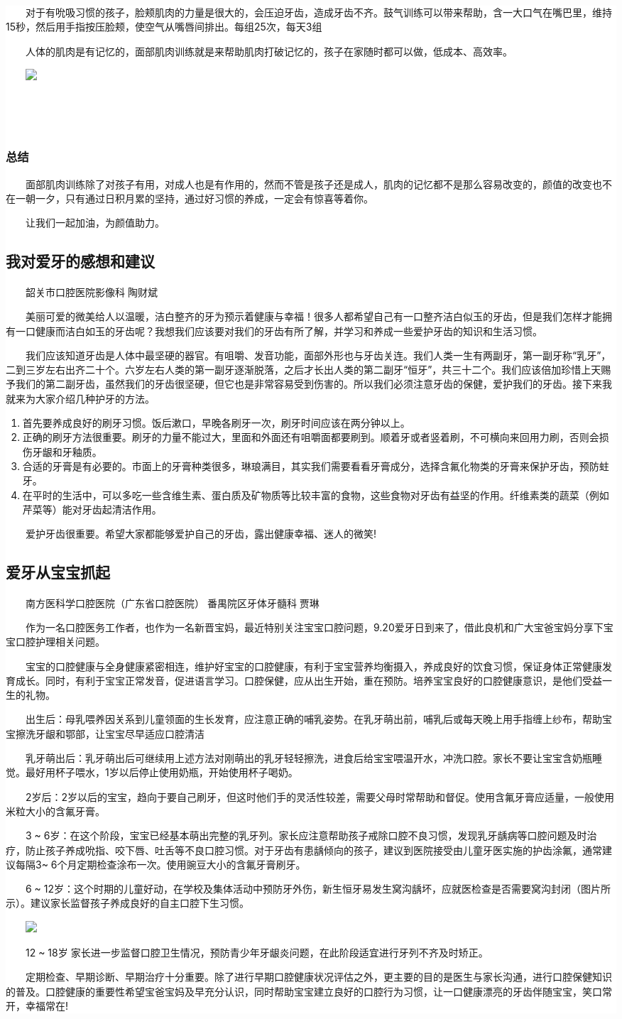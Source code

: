 　　对于有吮吸习惯的孩子，脸颊肌肉的力量是很大的，会压迫牙齿，造成牙齿不齐。鼓气训练可以带来帮助，含一大口气在嘴巴里，维持15秒，然后用手指按压脸颊，使空气从嘴唇间排出。每组25次，每天3组

　　人体的肌肉是有记忆的，面部肌肉训练就是来帮助肌肉打破记忆的，孩子在家随时都可以做，低成本、高效率。

　　​![](https://image.peterjxl.com/blog/image-20240104154645-arbce4k.png)​

　　‍

　　‍

### 总结

　　面部肌肉训练除了对孩子有用，对成人也是有作用的，然而不管是孩子还是成人，肌肉的记忆都不是那么容易改变的，颜值的改变也不在一朝一夕，只有通过日积月累的坚持，通过好习惯的养成，一定会有惊喜等着你。

　　让我们一起加油，为颜值助力。

## 我对爱牙的感想和建议

　　韶关市口腔医院影像科 陶财斌

　　美丽可爱的微美给人以温暖，洁白整齐的牙为预示着健康与幸福！很多人都希望自己有一口整齐洁白似玉的牙齿，但是我们怎样才能拥有一口健康而洁白如玉的牙齿呢？我想我们应该要对我们的牙齿有所了解，并学习和养成一些爱护牙齿的知识和生活习惯。

　　我们应该知道牙齿是人体中最坚硬的器官。有咀嚼、发音功能，面部外形也与牙齿关连。我们人类一生有两副牙，第一副牙称“乳牙”，二到三岁左右出齐二十个。六岁左右人类的第一副牙逐渐脱落，之后才长出人类的第二副牙“恒牙”，共三十二个。我们应该倍加珍惜上天赐予我们的第二副牙齿，虽然我们的牙齿很坚硬，但它也是非常容易受到伤害的。所以我们必须注意牙齿的保健，爱护我们的牙齿。接下来我就来为大家介绍几种护牙的方法。

1. 首先要养成良好的刷牙习惯。饭后漱口，早晚各刷牙一次，刷牙时间应该在两分钟以上。
2. 正确的刷牙方法很重要。刷牙的力量不能过大，里面和外面还有咀嚼面都要刷到。顺着牙或者竖着刷，不可横向来回用力刷，否则会损伤牙龈和牙釉质。
3. 合适的牙膏是有必要的。市面上的牙膏种类很多，琳琅满目，其实我们需要看看牙膏成分，选择含氟化物类的牙膏来保护牙齿，预防蛀牙。
4. 在平时的生活中，可以多吃一些含维生素、蛋白质及矿物质等比较丰富的食物，这些食物对牙齿有益坚的作用。纤维素类的蔬菜（例如芹菜等）能对牙齿起清洁作用。

　　爱护牙齿很重要。希望大家都能够爱护自己的牙齿，露出健康幸福、迷人的微笑!

## 爱牙从宝宝抓起

　　南方医科学口腔医院（广东省口腔医院） 番禺院区牙体牙髓科  贾琳

　　作为一名口腔医务工作者，也作为一名新晋宝妈，最近特别关注宝宝口腔问题，9.20爱牙日到来了，借此良机和广大宝爸宝妈分享下宝宝口腔护理相关问题。

　　宝宝的口腔健康与全身健康紧密相连，维护好宝宝的口腔健康，有利于宝宝营养均衡摄入，养成良好的饮食习惯，保证身体正常健康发育成长。同时，有利于宝宝正常发音，促进语言学习。口腔保健，应从出生开始，重在预防。培养宝宝良好的口腔健康意识，是他们受益一生的礼物。

　　出生后：母乳喂养因关系到儿童领面的生长发育，应注意正确的哺乳姿势。在乳牙萌出前，哺乳后或每天晚上用手指缠上纱布，帮助宝宝擦洗牙龈和鄂部，让宝宝尽早适应口腔清洁

　　乳牙萌出后：乳牙萌出后可继续用上述方法对刚萌出的乳牙轻轻擦洗，进食后给宝宝喂温开水，冲洗口腔。家长不要让宝宝含奶瓶睡觉。最好用杯子喂水，1岁以后停止使用奶瓶，开始使用杯子喝奶。

　　2岁后：2岁以后的宝宝，趋向于要自己刷牙，但这时他们手的灵活性较差，需要父母时常帮助和督促。使用含氟牙膏应适量，一般使用米粒大小的含氟牙膏。

　　3 ~ 6岁：在这个阶段，宝宝已经基本萌出完整的乳牙列。家长应注意帮助孩子戒除口腔不良习惯，发现乳牙龋病等口腔问题及时治疗，防止孩子养成吮指、咬下唇、吐舌等不良口腔习惯。对于牙齿有患龋倾向的孩子，建议到医院接受由儿童牙医实施的护齿涂氟，通常建议每隔3~  6个月定期检查涂布一次。使用豌豆大小的含氟牙膏刷牙。

　　6 ~ 12岁：这个时期的儿童好动，在学校及集体活动中预防牙外伤，新生恒牙易发生窝沟龋坏，应就医检查是否需要窝沟封闭（图片所示）。建议家长监督孩子养成良好的自主口腔下生习惯。

　　​![](https://image.peterjxl.com/blog/image-20240104161731-ccesv0t.png)​

　　12 ~ 18岁 家长进一步监督口腔卫生情况，预防青少年牙龈炎问题，在此阶段适宜进行牙列不齐及时矫正。

　　定期检查、早期诊断、早期治疗十分重要。除了进行早期口腔健康状况评估之外，更主要的目的是医生与家长沟通，进行口腔保健知识的普及。口腔健康的重要性希望宝爸宝妈及早充分认识，同时帮助宝宝建立良好的口腔行为习惯，让一口健康漂亮的牙齿伴随宝宝，笑口常开，幸福常在!
